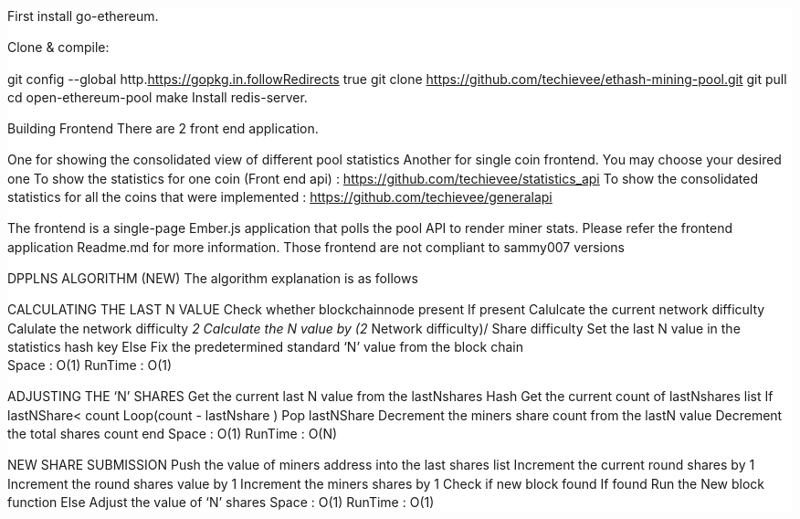 First install go-ethereum.

Clone & compile:

git config --global http.https://gopkg.in.followRedirects true
git clone https://github.com/techievee/ethash-mining-pool.git
<Change the branch>
git pull
cd open-ethereum-pool
make
Install redis-server.

Building Frontend
There are 2 front end application.

One for showing the consolidated view of different pool statistics
Another for single coin frontend.
You may choose your desired one To show the statistics for one coin (Front end api) : https://github.com/techievee/statistics_api To show the consolidated statistics for all the coins that were implemented : https://github.com/techievee/generalapi

The frontend is a single-page Ember.js application that polls the pool API to render miner stats. Please refer the frontend application Readme.md for more information. Those frontend are not compliant to sammy007 versions

DPPLNS ALGORITHM (NEW)
The algorithm explanation is as follows

CALCULATING THE LAST N VALUE
Check whether blockchainnode present
If present
	Calulcate the current network difficulty
	Calulate the network difficulty *2
	Calculate the N value by (2* Network difficulty)/ Share difficulty
 	Set the last N value in the statistics hash key
Else
	Fix the predetermined standard ‘N’ value from the block chain	
Space : O(1) RunTime : O(1)

ADJUSTING THE ‘N’ SHARES
Get the current last N value from the lastNshares Hash
Get the current count of lastNshares list
If lastNShare< count
	Loop(count - lastNshare )
		Pop lastNShare
		Decrement the miners share count from the lastN value
    		Decrement the total shares count
       end
Space : O(1) RunTime : O(N)

NEW SHARE SUBMISSION
Push the value of miners address into the last shares list
Increment the current round shares by 1
Increment the round shares value by 1
Increment the miners shares by 1
Check if new block found
If found
	Run the New block function
Else
Adjust the value of ‘N’ shares
Space : O(1) RunTime : O(1)
